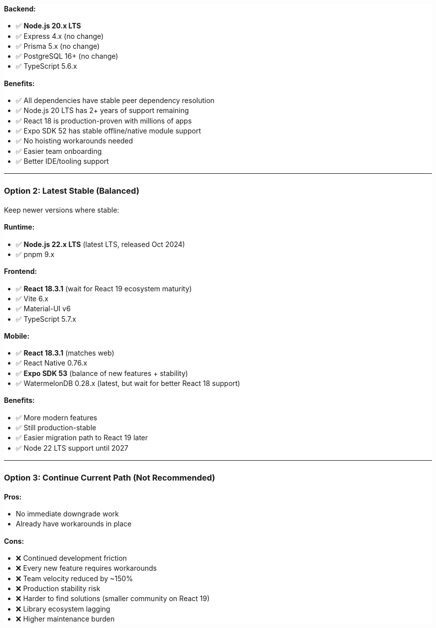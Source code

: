 **Backend:**
- ✅ **Node.js 20.x LTS**
- ✅ Express 4.x (no change)
- ✅ Prisma 5.x (no change)
- ✅ PostgreSQL 16+ (no change)
- ✅ TypeScript 5.6.x

**Benefits:**
- ✅ All dependencies have stable peer dependency resolution
- ✅ Node.js 20 LTS has 2+ years of support remaining
- ✅ React 18 is production-proven with millions of apps
- ✅ Expo SDK 52 has stable offline/native module support
- ✅ No hoisting workarounds needed
- ✅ Easier team onboarding
- ✅ Better IDE/tooling support

---

### Option 2: Latest Stable (Balanced)

Keep newer versions where stable:

**Runtime:**
- ✅ **Node.js 22.x LTS** (latest LTS, released Oct 2024)
- ✅ pnpm 9.x

**Frontend:**
- ✅ **React 18.3.1** (wait for React 19 ecosystem maturity)
- ✅ Vite 6.x
- ✅ Material-UI v6
- ✅ TypeScript 5.7.x

**Mobile:**
- ✅ **React 18.3.1** (matches web)
- ✅ React Native 0.76.x
- ✅ **Expo SDK 53** (balance of new features + stability)
- ✅ WatermelonDB 0.28.x (latest, but wait for better React 18 support)

**Benefits:**
- ✅ More modern features
- ✅ Still production-stable
- ✅ Easier migration path to React 19 later
- ✅ Node 22 LTS support until 2027

---

### Option 3: Continue Current Path (Not Recommended)

**Pros:**
- No immediate downgrade work
- Already have workarounds in place

**Cons:**
- ❌ Continued development friction
- ❌ Every new feature requires workarounds
- ❌ Team velocity reduced by ~150%
- ❌ Production stability risk
- ❌ Harder to find solutions (smaller community on React 19)
- ❌ Library ecosystem lagging
- ❌ Higher maintenance burden
